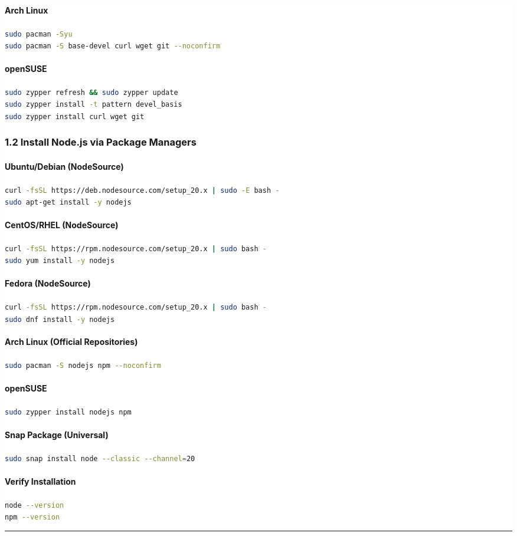 #### Arch Linux
```bash
sudo pacman -Syu
sudo pacman -S base-devel curl wget git --noconfirm
```

#### openSUSE
```bash
sudo zypper refresh && sudo zypper update
sudo zypper install -t pattern devel_basis
sudo zypper install curl wget git
```

### 1.2 Install Node.js via Package Managers

#### Ubuntu/Debian (NodeSource)
```bash
curl -fsSL https://deb.nodesource.com/setup_20.x | sudo -E bash -
sudo apt-get install -y nodejs
```

#### CentOS/RHEL (NodeSource)
```bash
curl -fsSL https://rpm.nodesource.com/setup_20.x | sudo bash -
sudo yum install -y nodejs
```

#### Fedora (NodeSource)
```bash
curl -fsSL https://rpm.nodesource.com/setup_20.x | sudo bash -
sudo dnf install -y nodejs
```

#### Arch Linux (Official Repositories)
```bash
sudo pacman -S nodejs npm --noconfirm
```

#### openSUSE
```bash
sudo zypper install nodejs npm
```

#### Snap Package (Universal)
```bash
sudo snap install node --classic --channel=20
```

#### Verify Installation
```bash
node --version
npm --version
```

---
